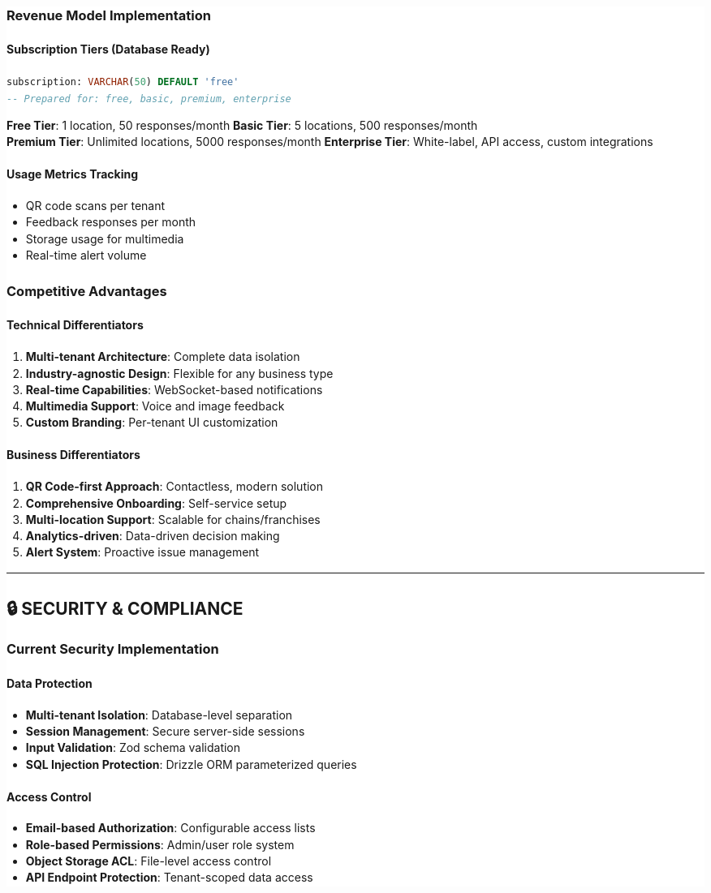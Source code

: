 ### Revenue Model Implementation

#### Subscription Tiers (Database Ready)
```sql
subscription: VARCHAR(50) DEFAULT 'free'
-- Prepared for: free, basic, premium, enterprise
```

**Free Tier**: 1 location, 50 responses/month
**Basic Tier**: 5 locations, 500 responses/month  
**Premium Tier**: Unlimited locations, 5000 responses/month
**Enterprise Tier**: White-label, API access, custom integrations

#### Usage Metrics Tracking
- QR code scans per tenant
- Feedback responses per month
- Storage usage for multimedia
- Real-time alert volume

### Competitive Advantages

#### Technical Differentiators
1. **Multi-tenant Architecture**: Complete data isolation
2. **Industry-agnostic Design**: Flexible for any business type
3. **Real-time Capabilities**: WebSocket-based notifications
4. **Multimedia Support**: Voice and image feedback
5. **Custom Branding**: Per-tenant UI customization

#### Business Differentiators
1. **QR Code-first Approach**: Contactless, modern solution
2. **Comprehensive Onboarding**: Self-service setup
3. **Multi-location Support**: Scalable for chains/franchises
4. **Analytics-driven**: Data-driven decision making
5. **Alert System**: Proactive issue management

---

## 🔒 SECURITY & COMPLIANCE

### Current Security Implementation

#### Data Protection
- **Multi-tenant Isolation**: Database-level separation
- **Session Management**: Secure server-side sessions
- **Input Validation**: Zod schema validation
- **SQL Injection Protection**: Drizzle ORM parameterized queries

#### Access Control
- **Email-based Authorization**: Configurable access lists
- **Role-based Permissions**: Admin/user role system
- **Object Storage ACL**: File-level access control
- **API Endpoint Protection**: Tenant-scoped data access
